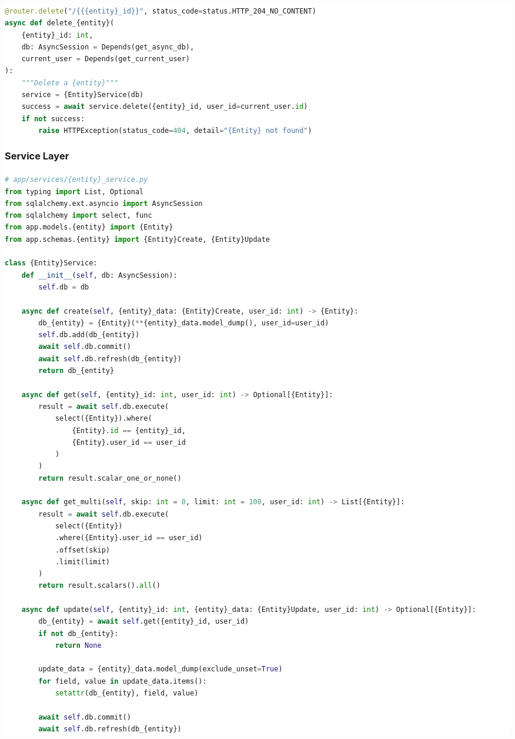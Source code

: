 ```python
@router.delete("/{{{entity}_id}}", status_code=status.HTTP_204_NO_CONTENT)
async def delete_{entity}(
    {entity}_id: int,
    db: AsyncSession = Depends(get_async_db),
    current_user = Depends(get_current_user)
):
    """Delete a {entity}"""
    service = {Entity}Service(db)
    success = await service.delete({entity}_id, user_id=current_user.id)
    if not success:
        raise HTTPException(status_code=404, detail="{Entity} not found")
```

### Service Layer
```python
# app/services/{entity}_service.py
from typing import List, Optional
from sqlalchemy.ext.asyncio import AsyncSession
from sqlalchemy import select, func
from app.models.{entity} import {Entity}
from app.schemas.{entity} import {Entity}Create, {Entity}Update

class {Entity}Service:
    def __init__(self, db: AsyncSession):
        self.db = db

    async def create(self, {entity}_data: {Entity}Create, user_id: int) -> {Entity}:
        db_{entity} = {Entity}(**{entity}_data.model_dump(), user_id=user_id)
        self.db.add(db_{entity})
        await self.db.commit()
        await self.db.refresh(db_{entity})
        return db_{entity}

    async def get(self, {entity}_id: int, user_id: int) -> Optional[{Entity}]:
        result = await self.db.execute(
            select({Entity}).where(
                {Entity}.id == {entity}_id,
                {Entity}.user_id == user_id
            )
        )
        return result.scalar_one_or_none()

    async def get_multi(self, skip: int = 0, limit: int = 100, user_id: int) -> List[{Entity}]:
        result = await self.db.execute(
            select({Entity})
            .where({Entity}.user_id == user_id)
            .offset(skip)
            .limit(limit)
        )
        return result.scalars().all()

    async def update(self, {entity}_id: int, {entity}_data: {Entity}Update, user_id: int) -> Optional[{Entity}]:
        db_{entity} = await self.get({entity}_id, user_id)
        if not db_{entity}:
            return None
        
        update_data = {entity}_data.model_dump(exclude_unset=True)
        for field, value in update_data.items():
            setattr(db_{entity}, field, value)
        
        await self.db.commit()
        await self.db.refresh(db_{entity})
```